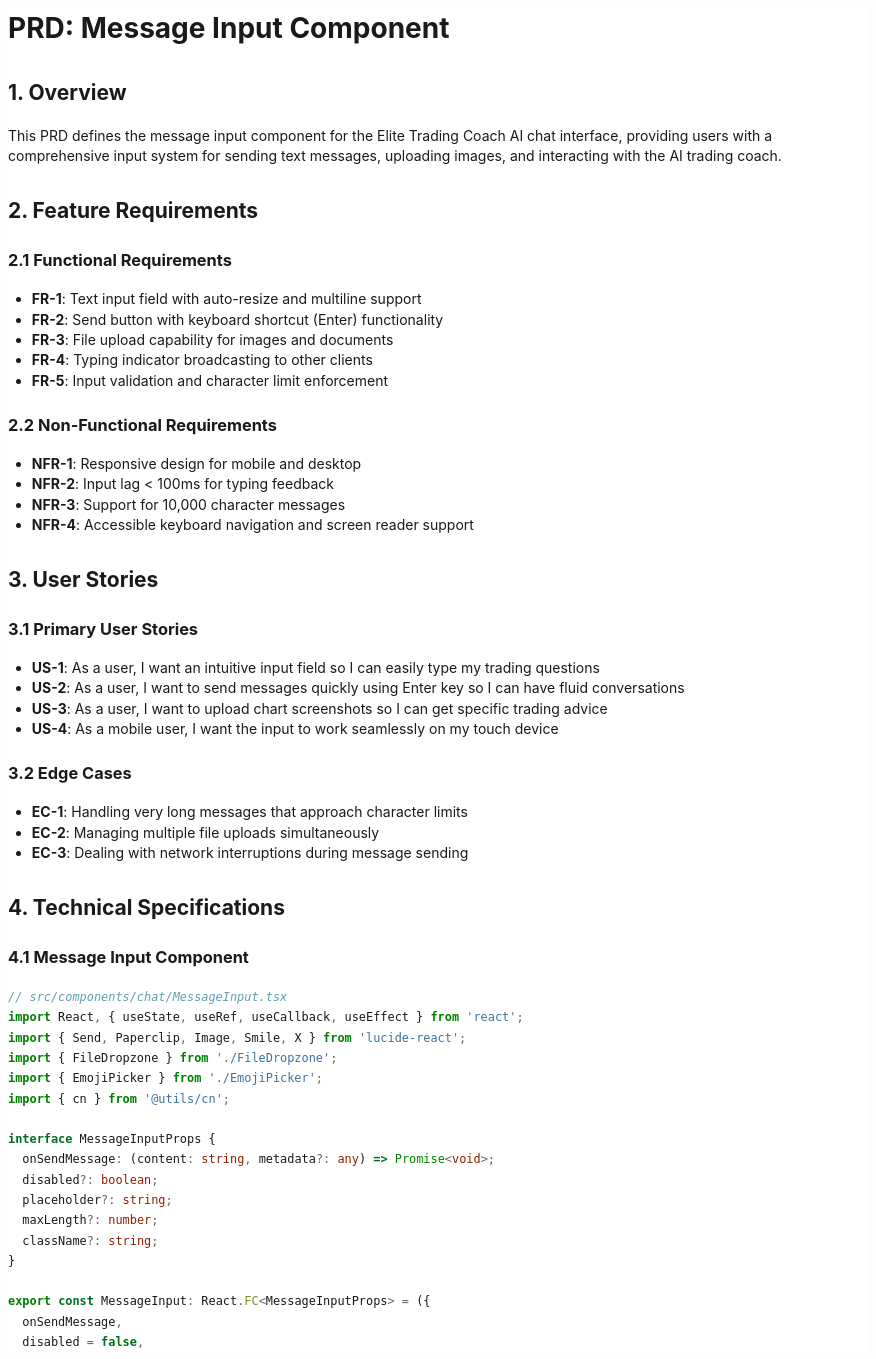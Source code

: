 # PRD: Message Input Component

## 1. Overview

This PRD defines the message input component for the Elite Trading Coach AI chat interface, providing users with a comprehensive input system for sending text messages, uploading images, and interacting with the AI trading coach.

## 2. Feature Requirements

### 2.1 Functional Requirements
- **FR-1**: Text input field with auto-resize and multiline support
- **FR-2**: Send button with keyboard shortcut (Enter) functionality
- **FR-3**: File upload capability for images and documents
- **FR-4**: Typing indicator broadcasting to other clients
- **FR-5**: Input validation and character limit enforcement

### 2.2 Non-Functional Requirements
- **NFR-1**: Responsive design for mobile and desktop
- **NFR-2**: Input lag < 100ms for typing feedback
- **NFR-3**: Support for 10,000 character messages
- **NFR-4**: Accessible keyboard navigation and screen reader support

## 3. User Stories

### 3.1 Primary User Stories
- **US-1**: As a user, I want an intuitive input field so I can easily type my trading questions
- **US-2**: As a user, I want to send messages quickly using Enter key so I can have fluid conversations
- **US-3**: As a user, I want to upload chart screenshots so I can get specific trading advice
- **US-4**: As a mobile user, I want the input to work seamlessly on my touch device

### 3.2 Edge Cases
- **EC-1**: Handling very long messages that approach character limits
- **EC-2**: Managing multiple file uploads simultaneously
- **EC-3**: Dealing with network interruptions during message sending

## 4. Technical Specifications

### 4.1 Message Input Component
```typescript
// src/components/chat/MessageInput.tsx
import React, { useState, useRef, useCallback, useEffect } from 'react';
import { Send, Paperclip, Image, Smile, X } from 'lucide-react';
import { FileDropzone } from './FileDropzone';
import { EmojiPicker } from './EmojiPicker';
import { cn } from '@utils/cn';

interface MessageInputProps {
  onSendMessage: (content: string, metadata?: any) => Promise<void>;
  disabled?: boolean;
  placeholder?: string;
  maxLength?: number;
  className?: string;
}

export const MessageInput: React.FC<MessageInputProps> = ({
  onSendMessage,
  disabled = false,
```
